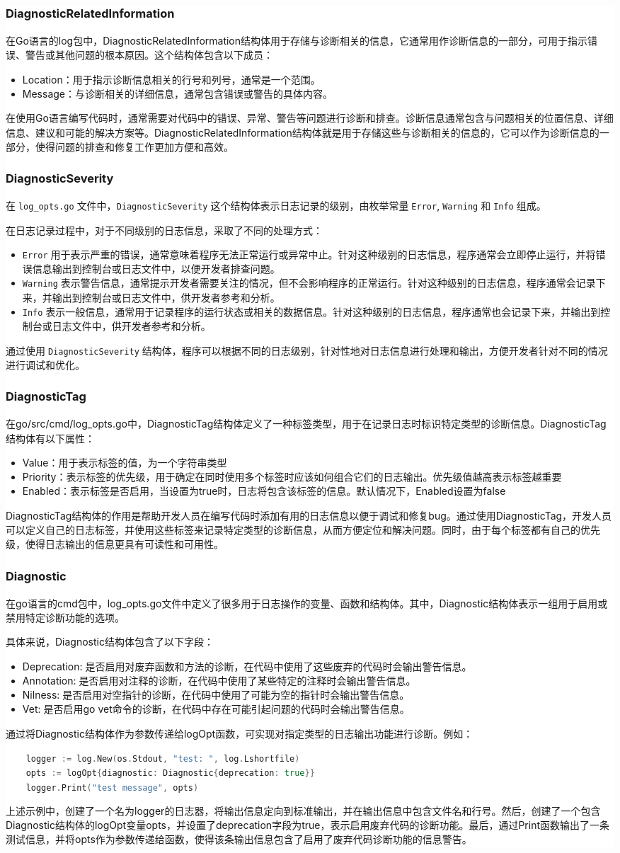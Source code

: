 ### DiagnosticRelatedInformation

在Go语言的log包中，DiagnosticRelatedInformation结构体用于存储与诊断相关的信息，它通常用作诊断信息的一部分，可用于指示错误、警告或其他问题的根本原因。这个结构体包含以下成员：

- Location：用于指示诊断信息相关的行号和列号，通常是一个范围。
- Message：与诊断相关的详细信息，通常包含错误或警告的具体内容。

在使用Go语言编写代码时，通常需要对代码中的错误、异常、警告等问题进行诊断和排查。诊断信息通常包含与问题相关的位置信息、详细信息、建议和可能的解决方案等。DiagnosticRelatedInformation结构体就是用于存储这些与诊断相关的信息的，它可以作为诊断信息的一部分，使得问题的排查和修复工作更加方便和高效。



### DiagnosticSeverity

在 `log_opts.go` 文件中，`DiagnosticSeverity` 这个结构体表示日志记录的级别，由枚举常量 `Error`, `Warning` 和 `Info` 组成。

在日志记录过程中，对于不同级别的日志信息，采取了不同的处理方式：

- `Error` 用于表示严重的错误，通常意味着程序无法正常运行或异常中止。针对这种级别的日志信息，程序通常会立即停止运行，并将错误信息输出到控制台或日志文件中，以便开发者排查问题。
- `Warning` 表示警告信息，通常提示开发者需要关注的情况，但不会影响程序的正常运行。针对这种级别的日志信息，程序通常会记录下来，并输出到控制台或日志文件中，供开发者参考和分析。
- `Info` 表示一般信息，通常用于记录程序的运行状态或相关的数据信息。针对这种级别的日志信息，程序通常也会记录下来，并输出到控制台或日志文件中，供开发者参考和分析。

通过使用 `DiagnosticSeverity` 结构体，程序可以根据不同的日志级别，针对性地对日志信息进行处理和输出，方便开发者针对不同的情况进行调试和优化。



### DiagnosticTag

在go/src/cmd/log_opts.go中，DiagnosticTag结构体定义了一种标签类型，用于在记录日志时标识特定类型的诊断信息。DiagnosticTag结构体有以下属性：

- Value：用于表示标签的值，为一个字符串类型
- Priority：表示标签的优先级，用于确定在同时使用多个标签时应该如何组合它们的日志输出。优先级值越高表示标签越重要
- Enabled：表示标签是否启用，当设置为true时，日志将包含该标签的信息。默认情况下，Enabled设置为false

DiagnosticTag结构体的作用是帮助开发人员在编写代码时添加有用的日志信息以便于调试和修复bug。通过使用DiagnosticTag，开发人员可以定义自己的日志标签，并使用这些标签来记录特定类型的诊断信息，从而方便定位和解决问题。同时，由于每个标签都有自己的优先级，使得日志输出的信息更具有可读性和可用性。



### Diagnostic

在go语言的cmd包中，log_opts.go文件中定义了很多用于日志操作的变量、函数和结构体。其中，Diagnostic结构体表示一组用于启用或禁用特定诊断功能的选项。

具体来说，Diagnostic结构体包含了以下字段：

- Deprecation: 是否启用对废弃函数和方法的诊断，在代码中使用了这些废弃的代码时会输出警告信息。
- Annotation: 是否启用对注释的诊断，在代码中使用了某些特定的注释时会输出警告信息。
- Nilness: 是否启用对空指针的诊断，在代码中使用了可能为空的指针时会输出警告信息。
- Vet: 是否启用go vet命令的诊断，在代码中存在可能引起问题的代码时会输出警告信息。

通过将Diagnostic结构体作为参数传递给logOpt函数，可实现对指定类型的日志输出功能进行诊断。例如：

```go
	logger := log.New(os.Stdout, "test: ", log.Lshortfile)
	opts := logOpt{diagnostic: Diagnostic{deprecation: true}}
	logger.Print("test message", opts)
```

上述示例中，创建了一个名为logger的日志器，将输出信息定向到标准输出，并在输出信息中包含文件名和行号。然后，创建了一个包含Diagnostic结构体的logOpt变量opts，并设置了deprecation字段为true，表示启用废弃代码的诊断功能。最后，通过Print函数输出了一条测试信息，并将opts作为参数传递给函数，使得该条输出信息包含了启用了废弃代码诊断功能的信息警告。
